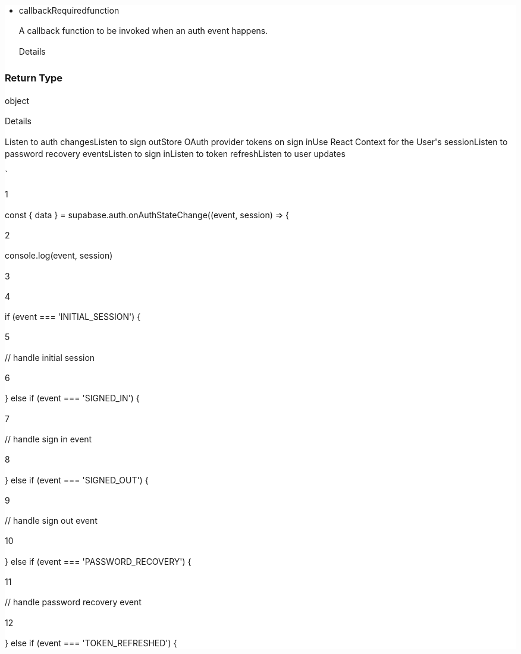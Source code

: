 -   callbackRequiredfunction

    A callback function to be invoked when an auth event happens.

    Details

### Return Type

object

Details

Listen to auth changesListen to sign outStore OAuth provider tokens on sign inUse React Context for the User's sessionListen to password recovery eventsListen to sign inListen to token refreshListen to user updates

`

1

const { data } = supabase.auth.onAuthStateChange((event, session) => {

2

console.log(event, session)

3

4

if (event === 'INITIAL_SESSION') {

5

// handle initial session

6

} else if (event === 'SIGNED_IN') {

7

// handle sign in event

8

} else if (event === 'SIGNED_OUT') {

9

// handle sign out event

10

} else if (event === 'PASSWORD_RECOVERY') {

11

// handle password recovery event

12

} else if (event === 'TOKEN_REFRESHED') {
